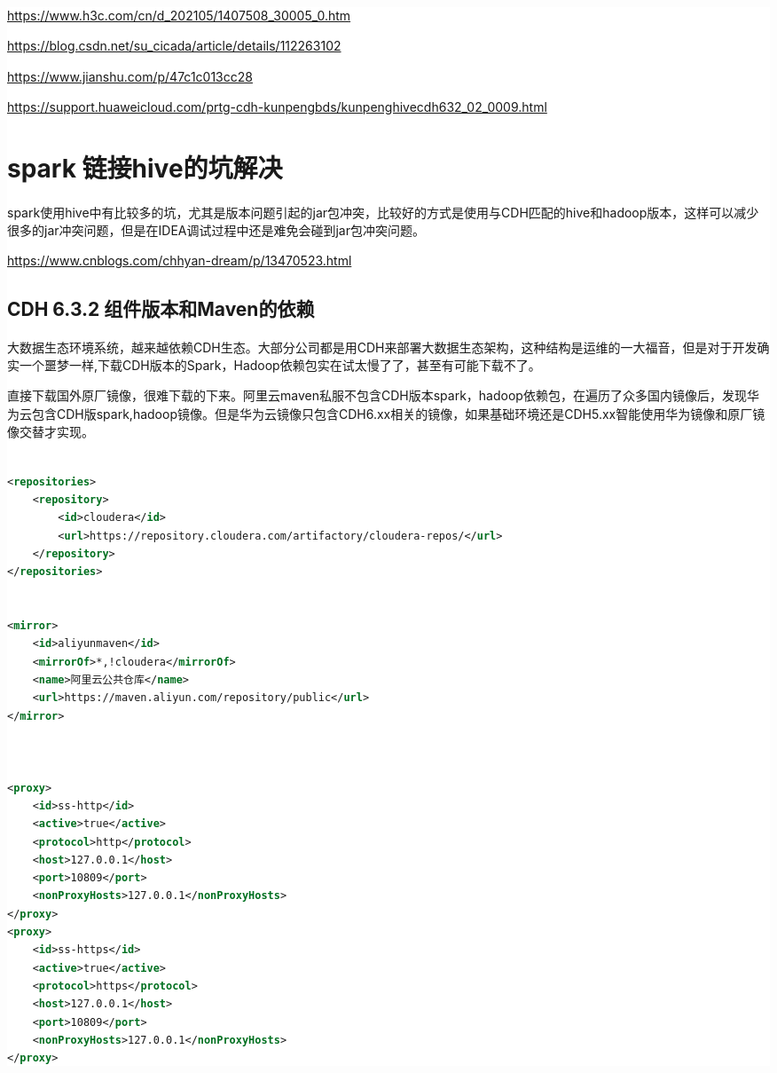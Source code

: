 https://www.h3c.com/cn/d_202105/1407508_30005_0.htm

https://blog.csdn.net/su_cicada/article/details/112263102

https://www.jianshu.com/p/47c1c013cc28

https://support.huaweicloud.com/prtg-cdh-kunpengbds/kunpenghivecdh632_02_0009.html

# spark 链接hive的坑解决

spark使用hive中有比较多的坑，尤其是版本问题引起的jar包冲突，比较好的方式是使用与CDH匹配的hive和hadoop版本，这样可以减少很多的jar冲突问题，但是在IDEA调试过程中还是难免会碰到jar包冲突问题。

https://www.cnblogs.com/chhyan-dream/p/13470523.html


## CDH 6.3.2 组件版本和Maven的依赖


大数据生态环境系统，越来越依赖CDH生态。大部分公司都是用CDH来部署大数据生态架构，这种结构是运维的一大福音，但是对于开发确实一个噩梦一样,下载CDH版本的Spark，Hadoop依赖包实在试太慢了了，甚至有可能下载不了。

直接下载国外原厂镜像，很难下载的下来。阿里云maven私服不包含CDH版本spark，hadoop依赖包，在遍历了众多国内镜像后，发现华为云包含CDH版spark,hadoop镜像。但是华为云镜像只包含CDH6.xx相关的镜像，如果基础环境还是CDH5.xx智能使用华为镜像和原厂镜像交替才实现。


```xml

<repositories>
	<repository>
    	<id>cloudera</id>
        <url>https://repository.cloudera.com/artifactory/cloudera-repos/</url>
    </repository>
</repositories>


<mirror>
	<id>aliyunmaven</id>
    <mirrorOf>*,!cloudera</mirrorOf>
    <name>阿里云公共仓库</name>
    <url>https://maven.aliyun.com/repository/public</url>
</mirror>



<proxy>
    <id>ss-http</id>
    <active>true</active>
    <protocol>http</protocol>
    <host>127.0.0.1</host>
    <port>10809</port>
    <nonProxyHosts>127.0.0.1</nonProxyHosts>
</proxy>
<proxy>
    <id>ss-https</id>
    <active>true</active>
    <protocol>https</protocol>
    <host>127.0.0.1</host>
    <port>10809</port>
    <nonProxyHosts>127.0.0.1</nonProxyHosts>
</proxy>

```
